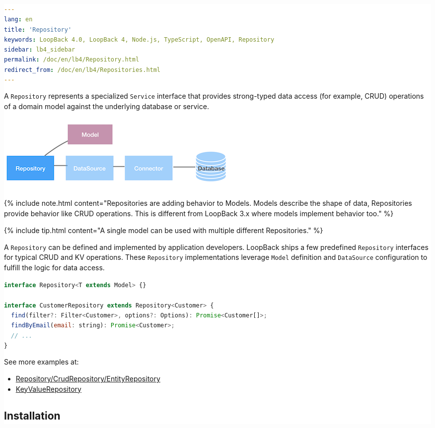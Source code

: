 ```yaml
---
lang: en
title: 'Repository'
keywords: LoopBack 4.0, LoopBack 4, Node.js, TypeScript, OpenAPI, Repository
sidebar: lb4_sidebar
permalink: /doc/en/lb4/Repository.html
redirect_from: /doc/en/lb4/Repositories.html
---
```


A `Repository` represents a specialized `Service` interface that provides
strong-typed data access (for example, CRUD) operations of a domain model
against the underlying database or service.

![Repository diagram](imgs/repository.png)

{% include note.html content="Repositories are adding behavior to Models. Models describe the shape of data, Repositories provide behavior like CRUD operations. This is different from LoopBack 3.x where models implement behavior too." %}

{% include tip.html content="A single model can be used with multiple different Repositories." %}

A `Repository` can be defined and implemented by application developers.
LoopBack ships a few predefined `Repository` interfaces for typical CRUD and KV
operations. These `Repository` implementations leverage `Model` definition and
`DataSource` configuration to fulfill the logic for data access.

```js
interface Repository<T extends Model> {}

interface CustomerRepository extends Repository<Customer> {
  find(filter?: Filter<Customer>, options?: Options): Promise<Customer[]>;
  findByEmail(email: string): Promise<Customer>;
  // ...
}
```

See more examples at:

- [Repository/CrudRepository/EntityRepository](https://github.com/strongloop/loopback-next/blob/master/packages/repository/src/repositories/repository.ts)
- [KeyValueRepository](https://github.com/strongloop/loopback-next/blob/master/packages/repository/src/repositories/kv.repository.ts)

## Installation
